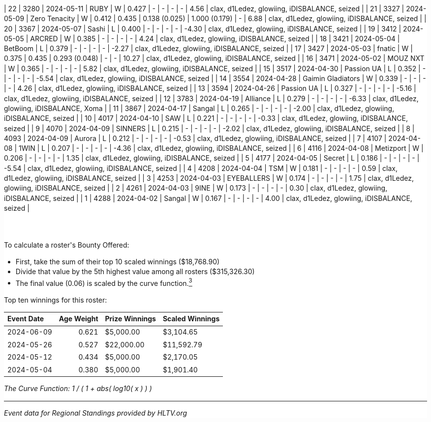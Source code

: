|           22 |     3280 | 2024-05-11 | RUBY              | W   | 0.427      | -            | -                | -                | -         |     4.56 | clax, d1Ledez, glowiing, iDISBALANCE, seized    |
|           21 |     3327 | 2024-05-09 | Zero Tenacity     | W   | 0.412      | 0.435        | 0.138 (0.025)    | 1.000 (0.179)    | -         |     6.88 | clax, d1Ledez, glowiing, iDISBALANCE, seized    |
|           20 |     3367 | 2024-05-07 | Sashi             | L   | 0.400      | -            | -                | -                | -         |    -4.30 | clax, d1Ledez, glowiing, iDISBALANCE, seized    |
|           19 |     3412 | 2024-05-05 | ARCRED            | W   | 0.385      | -            | -                | -                | -         |     4.24 | clax, d1Ledez, glowiing, iDISBALANCE, seized    |
|           18 |     3421 | 2024-05-04 | BetBoom           | L   | 0.379      | -            | -                | -                | -         |    -2.27 | clax, d1Ledez, glowiing, iDISBALANCE, seized    |
|           17 |     3427 | 2024-05-03 | fnatic            | W   | 0.375      | 0.435        | 0.293 (0.048)    | -                | -         |    10.27 | clax, d1Ledez, glowiing, iDISBALANCE, seized    |
|           16 |     3471 | 2024-05-02 | MOUZ NXT          | W   | 0.365      | -            | -                | -                | -         |     5.82 | clax, d1Ledez, glowiing, iDISBALANCE, seized    |
|           15 |     3517 | 2024-04-30 | Passion UA        | L   | 0.352      | -            | -                | -                | -         |    -5.54 | clax, d1Ledez, glowiing, iDISBALANCE, seized    |
|           14 |     3554 | 2024-04-28 | Gaimin Gladiators | W   | 0.339      | -            | -                | -                | -         |     4.26 | clax, d1Ledez, glowiing, iDISBALANCE, seized    |
|           13 |     3594 | 2024-04-26 | Passion UA        | L   | 0.327      | -            | -                | -                | -         |    -5.16 | clax, d1Ledez, glowiing, iDISBALANCE, seized    |
|           12 |     3783 | 2024-04-19 | Alliance          | L   | 0.279      | -            | -                | -                | -         |    -6.33 | clax, d1Ledez, glowiing, iDISBALANCE, Xoma      |
|           11 |     3867 | 2024-04-17 | Sangal            | L   | 0.265      | -            | -                | -                | -         |    -2.00 | clax, d1Ledez, glowiing, iDISBALANCE, seized    |
|           10 |     4017 | 2024-04-10 | SAW               | L   | 0.221      | -            | -                | -                | -         |    -0.33 | clax, d1Ledez, glowiing, iDISBALANCE, seized    |
|            9 |     4070 | 2024-04-09 | SINNERS           | L   | 0.215      | -            | -                | -                | -         |    -2.02 | clax, d1Ledez, glowiing, iDISBALANCE, seized    |
|            8 |     4093 | 2024-04-09 | Aurora            | L   | 0.212      | -            | -                | -                | -         |    -0.53 | clax, d1Ledez, glowiing, iDISBALANCE, seized    |
|            7 |     4107 | 2024-04-08 | 1WIN              | L   | 0.207      | -            | -                | -                | -         |    -4.36 | clax, d1Ledez, glowiing, iDISBALANCE, seized    |
|            6 |     4116 | 2024-04-08 | Metizport         | W   | 0.206      | -            | -                | -                | -         |     1.35 | clax, d1Ledez, glowiing, iDISBALANCE, seized    |
|            5 |     4177 | 2024-04-05 | Secret            | L   | 0.186      | -            | -                | -                | -         |    -5.54 | clax, d1Ledez, glowiing, iDISBALANCE, seized    |
|            4 |     4208 | 2024-04-04 | TSM               | W   | 0.181      | -            | -                | -                | -         |     0.59 | clax, d1Ledez, glowiing, iDISBALANCE, seized    |
|            3 |     4253 | 2024-04-03 | EYEBALLERS        | W   | 0.174      | -            | -                | -                | -         |     1.75 | clax, d1Ledez, glowiing, iDISBALANCE, seized    |
|            2 |     4261 | 2024-04-03 | 9INE              | W   | 0.173      | -            | -                | -                | -         |     0.30 | clax, d1Ledez, glowiing, iDISBALANCE, seized    |
|            1 |     4288 | 2024-04-02 | Sangal            | W   | 0.167      | -            | -                | -                | -         |     4.00 | clax, d1Ledez, glowiing, iDISBALANCE, seized    |

<br />
<span id="table2"></span><br />
To calculate a roster's Bounty Offered:<br />

- First, take the sum of their top 10 scaled winnings ($18,768.90)
- Divide that value by the 5th highest value among all rosters ($315,326.30)
- The final value (0.06) is scaled by the curve function.[<sup>3</sup>](#curveFunction)

Top ten winnings for this roster:<br />

| Event Date | Age Weight | Prize Winnings | Scaled Winnings |
| :- | -: | :- | :- |
| 2024-06-09 |      0.621 | $5,000.00      | $3,104.65       |
| 2024-05-26 |      0.527 | $22,000.00     | $11,592.79      |
| 2024-05-12 |      0.434 | $5,000.00      | $2,170.05       |
| 2024-05-04 |      0.380 | $5,000.00      | $1,901.40       |


<span id="curveFunction"></span>_The Curve Function: 1 / ( 1 + abs( log10( x ) ) )_<br />

---
_Event data for Regional Standings provided by HLTV.org_<br />
